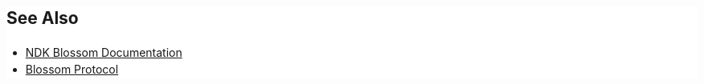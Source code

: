## See Also

- [NDK Blossom Documentation](https://github.com/nostr-dev-kit/ndk/tree/master/ndk-blossom)
- [Blossom Protocol](https://github.com/hzrd149/blossom)
